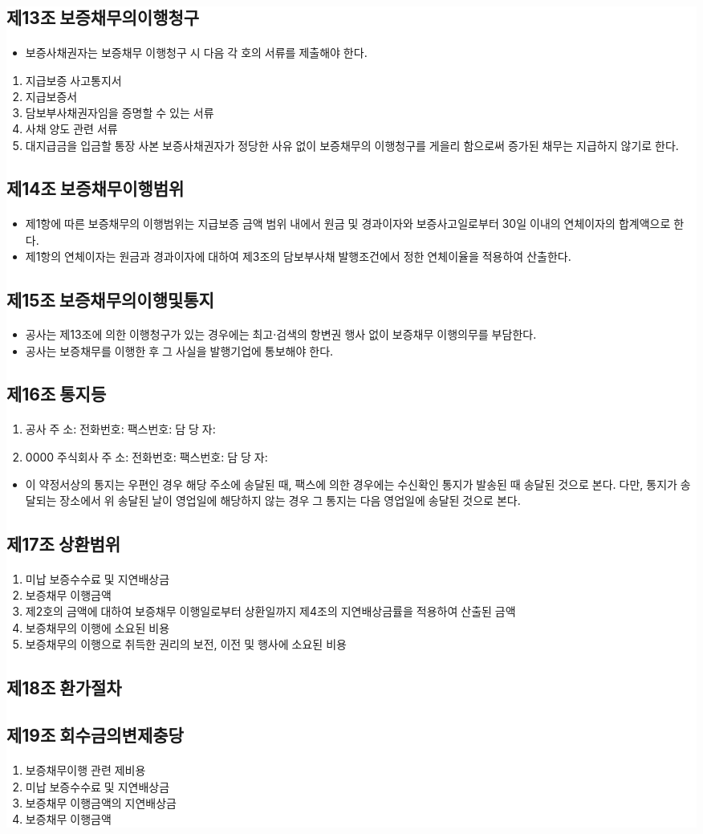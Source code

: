 ## 제13조 보증채무의이행청구
- 보증사채권자는 보증채무 이행청구 시 다음 각 호의 서류를 제출해야 한다.
1. 지급보증 사고통지서
2. 지급보증서
3. 담보부사채권자임을 증명할 수 있는 서류
4. 사채 양도 관련 서류
5. 대지급금을 입금할 통장 사본
 보증사채권자가 정당한 사유 없이 보증채무의 이행청구를 게을리 함으로써 증가된 채무는 지급하지 않기로 한다.

## 제14조 보증채무이행범위
- 제1항에 따른 보증채무의 이행범위는 지급보증 금액 범위 내에서 원금 및 경과이자와 보증사고일로부터 30일 이내의 연체이자의 합계액으로 한다.
- 제1항의 연체이자는 원금과 경과이자에 대하여 제3조의 담보부사채 발행조건에서 정한 연체이율을 적용하여 산출한다.

## 제15조 보증채무의이행및통지
- 공사는 제13조에 의한 이행청구가 있는 경우에는 최고·검색의 항변권 행사 없이 보증채무 이행의무를 부담한다.
- 공사는 보증채무를 이행한 후 그 사실을 발행기업에 통보해야 한다.

## 제16조 통지등

1. 공사
주    소:
전화번호:
팩스번호:
담 당 자:

2. 0000 주식회사
주    소:
전화번호:
팩스번호:
담 당 자:

- 이 약정서상의 통지는 우편인 경우 해당 주소에 송달된 때, 팩스에 의한 경우에는 수신확인 통지가 발송된 때 송달된 것으로 본다. 다만, 통지가 송달되는 장소에서 위 송달된 날이 영업일에 해당하지 않는 경우 그 통지는 다음 영업일에 송달된 것으로 본다.

## 제17조 상환범위
1. 미납 보증수수료 및 지연배상금
2. 보증채무 이행금액
3. 제2호의 금액에 대하여 보증채무 이행일로부터 상환일까지 제4조의 지연배상금률을 적용하여 산출된 금액
4. 보증채무의 이행에 소요된 비용
5. 보증채무의 이행으로 취득한 권리의 보전, 이전 및 행사에 소요된 비용

## 제18조 환가절차

## 제19조 회수금의변제충당
1. 보증채무이행 관련 제비용
2. 미납 보증수수료 및 지연배상금
3. 보증채무 이행금액의 지연배상금
4. 보증채무 이행금액
